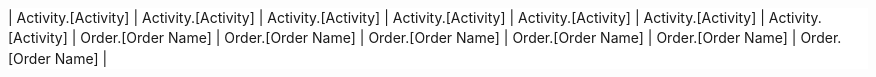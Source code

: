 | Activity.[Activity]                                                                                                                                                                                                                                                                                                                                                                                                                                | Activity.[Activity]                                                                                                                                                                                                                                                                                                                                                                                                                                | Activity.[Activity]                                                                                                                                                                                                                                                                                                                                                                                                                                | Activity.[Activity]                                                                                                                                                                                                                                                                                                                                                                                                                                | Activity.[Activity]                                                                                                                                                                                                                                                                                                                                                                                                                                | Activity.[Activity]                                                                                                                                                                                                                                                                                                                                                                                                                                | Activity.[Activity]                                                                                                                                                                                                                                                                                                                                                                                                                                | Order.[Order Name]                                                                                                                         | Order.[Order Name]                                                                                                                         | Order.[Order Name]                                                                                                                         | Order.[Order Name]                                                                                                                         | Order.[Order Name]                                                                                                                         | Order.[Order Name]                                                                                                                         |